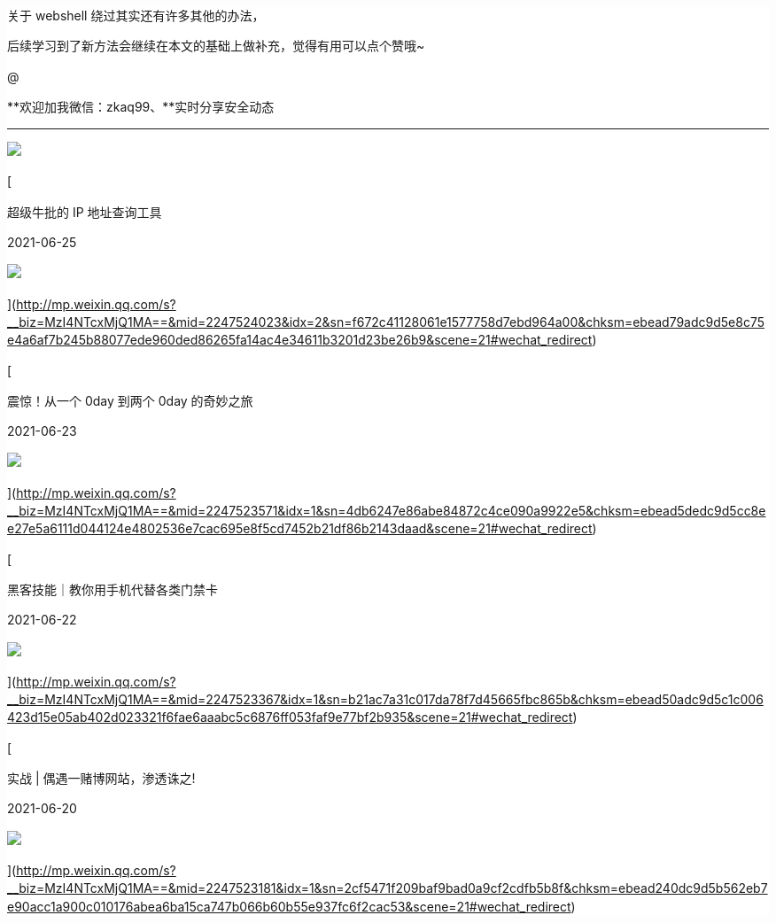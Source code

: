 关于 webshell 绕过其实还有许多其他的办法，

后续学习到了新方法会继续在本文的基础上做补充，觉得有用可以点个赞哦~

@

**欢迎加我微信：zkaq99、**实时分享安全动态

* * *

  

![](https://mmbiz.qpic.cn/mmbiz_jpg/CBJYPapLzSE8r6UDibLl3oFOu6cEZPryVrS6n7TfhmDVMfKfIfc7nicyXQ0r0CjPZxPIACeen4QF4fuLwsRBhzMw/640?wx_fmt=jpeg)

[

超级牛批的 IP 地址查询工具

2021-06-25

![](https://mmbiz.qpic.cn/mmbiz_jpg/CBJYPapLzSGZPlHia3n9xfIeqNZlk2iaLpVMFV592QQBnFiaSkic2SHcxCMBib4mwYmk1RFiaHFddOCSly0js7gGlMrw/640?wx_fmt=jpeg)

](http://mp.weixin.qq.com/s?__biz=MzI4NTcxMjQ1MA==&mid=2247524023&idx=2&sn=f672c41128061e1577758d7ebd964a00&chksm=ebead79adc9d5e8c75e4a6af7b245b88077ede960ded86265fa14ac4e34611b3201d23be26b9&scene=21#wechat_redirect)

[

震惊！从一个 0day 到两个 0day 的奇妙之旅

2021-06-23

![](https://mmbiz.qpic.cn/mmbiz_jpg/CBJYPapLzSHSACQCfISQ9OhkCryXs7d79jtRdYFNiaaUtctlHKAAFcjGS4ibmPqlGZ1DtWn4GQUgl6PJSib1XVAyQ/640?wx_fmt=jpeg)

](http://mp.weixin.qq.com/s?__biz=MzI4NTcxMjQ1MA==&mid=2247523571&idx=1&sn=4db6247e86abe84872c4ce090a9922e5&chksm=ebead5dedc9d5cc8ee27e5a6111d044124e4802536e7cac695e8f5cd7452b21df86b2143daad&scene=21#wechat_redirect)

[

黑客技能｜教你用手机代替各类门禁卡

2021-06-22

![](https://mmbiz.qpic.cn/mmbiz_jpg/CBJYPapLzSFmbvACy4WbM26IkAkBJJiaDx2nbLYAllV0PKE2Bgg0WpzliajxpsPZlSSIg2utbwtrsn2dJfuEQibQA/640?wx_fmt=jpeg)

](http://mp.weixin.qq.com/s?__biz=MzI4NTcxMjQ1MA==&mid=2247523367&idx=1&sn=b21ac7a31c017da78f7d45665fbc865b&chksm=ebead50adc9d5c1c006423d15e05ab402d023321f6fae6aaabc5c6876ff053faf9e77bf2b935&scene=21#wechat_redirect)

[

实战 | 偶遇一赌博网站，渗透诛之!

2021-06-20

![](https://mmbiz.qpic.cn/mmbiz_jpg/CBJYPapLzSEarCPgSd5meGe4fejblEbjJs3sd19Oiaecgqh2UI9t8FaESt2vWbQbRAcffVRufMMLCibzXvZcaticg/640?wx_fmt=jpeg)

](http://mp.weixin.qq.com/s?__biz=MzI4NTcxMjQ1MA==&mid=2247523181&idx=1&sn=2cf5471f209baf9bad0a9cf2cdfb5b8f&chksm=ebead240dc9d5b562eb7e90acc1a900c010176abea6ba15ca747b066b60b55e937fc6f2cac53&scene=21#wechat_redirect)
